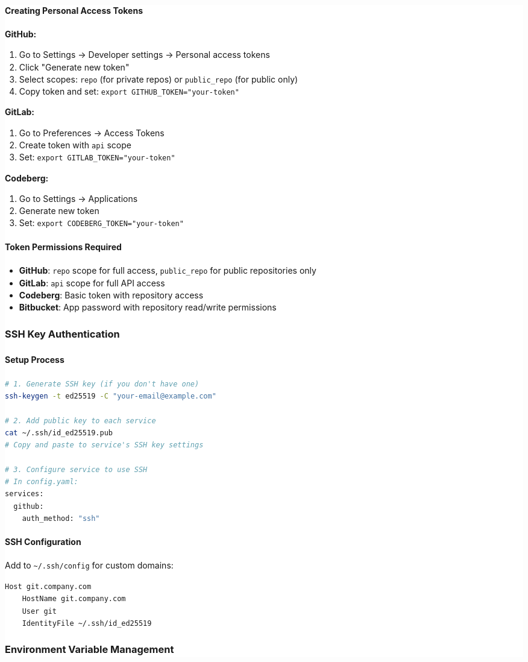 #### Creating Personal Access Tokens

**GitHub:**
1. Go to Settings → Developer settings → Personal access tokens
2. Click "Generate new token"
3. Select scopes: `repo` (for private repos) or `public_repo` (for public only)
4. Copy token and set: `export GITHUB_TOKEN="your-token"`

**GitLab:**
1. Go to Preferences → Access Tokens
2. Create token with `api` scope
3. Set: `export GITLAB_TOKEN="your-token"`

**Codeberg:**
1. Go to Settings → Applications
2. Generate new token
3. Set: `export CODEBERG_TOKEN="your-token"`

#### Token Permissions Required
- **GitHub**: `repo` scope for full access, `public_repo` for public repositories only
- **GitLab**: `api` scope for full API access
- **Codeberg**: Basic token with repository access
- **Bitbucket**: App password with repository read/write permissions

### SSH Key Authentication

#### Setup Process
```bash
# 1. Generate SSH key (if you don't have one)
ssh-keygen -t ed25519 -C "your-email@example.com"

# 2. Add public key to each service
cat ~/.ssh/id_ed25519.pub
# Copy and paste to service's SSH key settings

# 3. Configure service to use SSH
# In config.yaml:
services:
  github:
    auth_method: "ssh"
```

#### SSH Configuration
Add to `~/.ssh/config` for custom domains:
```
Host git.company.com
    HostName git.company.com
    User git
    IdentityFile ~/.ssh/id_ed25519
```

### Environment Variable Management
